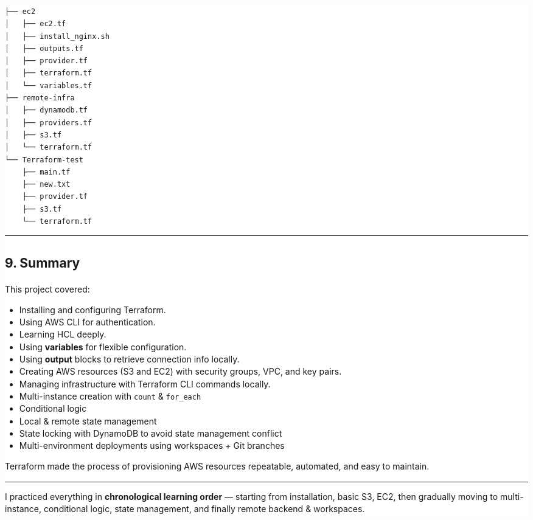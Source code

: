 ```
├── ec2
│   ├── ec2.tf
│   ├── install_nginx.sh
│   ├── outputs.tf
│   ├── provider.tf
│   ├── terraform.tf
│   └── variables.tf
├── remote-infra
│   ├── dynamodb.tf
│   ├── providers.tf
│   ├── s3.tf
│   └── terraform.tf
└── Terraform-test
    ├── main.tf
    ├── new.txt
    ├── provider.tf
    ├── s3.tf
    └── terraform.tf
```

---

## 9. Summary

This project covered:

* Installing and configuring Terraform.
* Using AWS CLI for authentication.
* Learning HCL deeply.
* Using **variables** for flexible configuration.
* Using **output** blocks to retrieve connection info locally.
* Creating AWS resources (S3 and EC2) with security groups, VPC, and key pairs.
* Managing infrastructure with Terraform CLI commands locally.
* Multi-instance creation with `count` & `for_each`
* Conditional logic
* Local & remote state management
* State locking with DynamoDB to avoid state management conflict
* Multi-environment deployments using workspaces + Git branches

Terraform made the process of provisioning AWS resources repeatable, automated, and easy to maintain.

---

I practiced everything in **chronological learning order** — starting from installation, basic S3, EC2, then gradually moving to multi-instance, conditional logic, state management, and finally remote backend & workspaces. 
